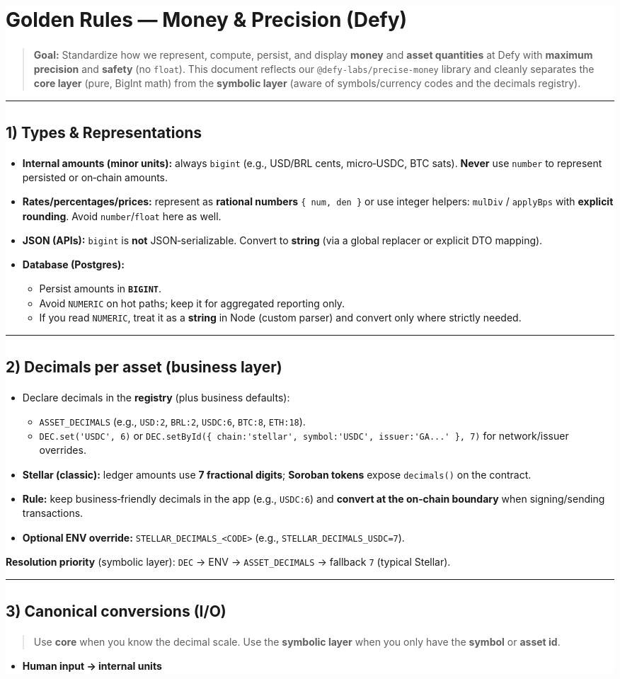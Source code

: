# Golden Rules — Money & Precision (Defy)

> **Goal:** Standardize how we represent, compute, persist, and display **money** and **asset quantities** at Defy with **maximum precision** and **safety** (no `float`). This document reflects our `@defy-labs/precise-money` library and cleanly separates the **core layer** (pure, BigInt math) from the **symbolic layer** (aware of symbols/currency codes and the decimals registry).

---

## 1) Types & Representations

* **Internal amounts (minor units):** always `bigint` (e.g., USD/BRL cents, micro‑USDC, BTC sats).
  **Never** use `number` to represent persisted or on‑chain amounts.
* **Rates/percentages/prices:** represent as **rational numbers** `{ num, den }` or use integer helpers: `mulDiv` / `applyBps` with **explicit rounding**.
  Avoid `number`/`float` here as well.
* **JSON (APIs):** `bigint` is **not** JSON‑serializable. Convert to **string** (via a global replacer or explicit DTO mapping).
* **Database (Postgres):**

  * Persist amounts in **`BIGINT`**.
  * Avoid `NUMERIC` on hot paths; keep it for aggregated reporting only.
  * If you read `NUMERIC`, treat it as a **string** in Node (custom parser) and convert only where strictly needed.

---

## 2) Decimals per asset (business layer)

* Declare decimals in the **registry** (plus business defaults):

  * `ASSET_DECIMALS` (e.g., `USD:2`, `BRL:2`, `USDC:6`, `BTC:8`, `ETH:18`).
  * `DEC.set('USDC', 6)` or `DEC.setById({ chain:'stellar', symbol:'USDC', issuer:'GA...' }, 7)` for network/issuer overrides.
* **Stellar (classic):** ledger amounts use **7 fractional digits**; **Soroban tokens** expose `decimals()` on the contract.
* **Rule:** keep business‑friendly decimals in the app (e.g., `USDC:6`) and **convert at the on‑chain boundary** when signing/sending transactions.
* **Optional ENV override:** `STELLAR_DECIMALS_<CODE>` (e.g., `STELLAR_DECIMALS_USDC=7`).

**Resolution priority** (symbolic layer): `DEC` → ENV → `ASSET_DECIMALS` → fallback `7` (typical Stellar).

---

## 3) Canonical conversions (I/O)

> Use **core** when you know the decimal scale. Use the **symbolic layer** when you only have the **symbol** or **asset id**.

* **Human input → internal units**
